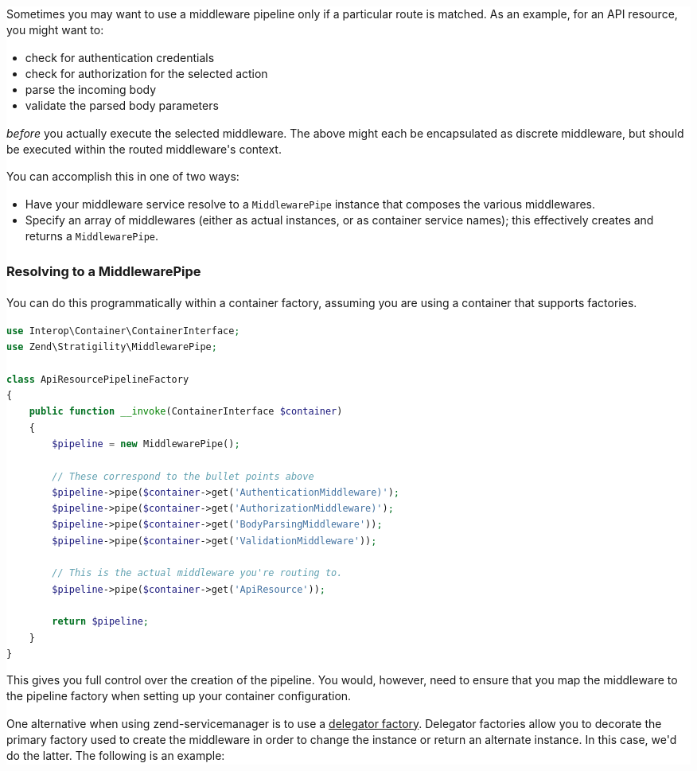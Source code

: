 Sometimes you may want to use a middleware pipeline only if a particular route
is matched. As an example, for an API resource, you might want to:

- check for authentication credentials
- check for authorization for the selected action
- parse the incoming body
- validate the parsed body parameters

*before* you actually execute the selected middleware. The above might each be
encapsulated as discrete middleware, but should be executed within the routed
middleware's context.

You can accomplish this in one of two ways:

- Have your middleware service resolve to a `MiddlewarePipe` instance that
  composes the various middlewares.
- Specify an array of middlewares (either as actual instances, or as container
  service names); this effectively creates and returns a `MiddlewarePipe`.

### Resolving to a MiddlewarePipe

You can do this programmatically within a container factory, assuming you are
using a container that supports factories.

```php
use Interop\Container\ContainerInterface;
use Zend\Stratigility\MiddlewarePipe;

class ApiResourcePipelineFactory
{
    public function __invoke(ContainerInterface $container)
    {
        $pipeline = new MiddlewarePipe();

        // These correspond to the bullet points above
        $pipeline->pipe($container->get('AuthenticationMiddleware)');
        $pipeline->pipe($container->get('AuthorizationMiddleware)');
        $pipeline->pipe($container->get('BodyParsingMiddleware'));
        $pipeline->pipe($container->get('ValidationMiddleware'));

        // This is the actual middleware you're routing to.
        $pipeline->pipe($container->get('ApiResource'));

        return $pipeline;
    }
}
```

This gives you full control over the creation of the pipeline. You would,
however, need to ensure that you map the middleware to the pipeline factory when
setting up your container configuration.

One alternative when using zend-servicemanager is to use a [delegator factory](http://framework.zend.com/manual/current/en/modules/zend.service-manager.delegator-factories.html).
Delegator factories allow you to decorate the primary factory used to create the
middleware in order to change the instance or return an alternate instance. In
this case, we'd do the latter. The following is an example:
